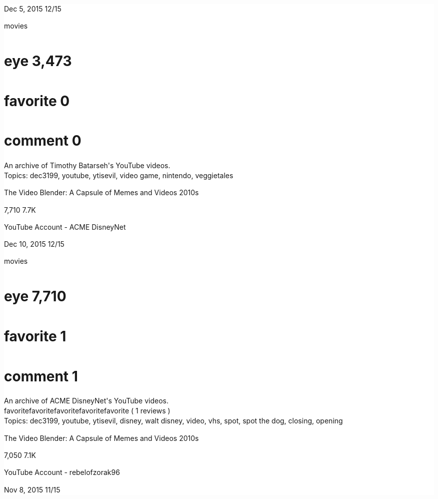 Dec 5, 2015 12/15

<span class="iconochive-movies" aria-hidden="true"></span><span class="sr-only">movies</span>

<span class="iconochive-eye" aria-hidden="true"></span><span class="sr-only">eye</span> 3,473
=============================================================================================

<span class="iconochive-favorite" aria-hidden="true"></span><span class="sr-only">favorite</span> 0
===================================================================================================

<span class="iconochive-comment" aria-hidden="true"></span><span class="sr-only">comment</span> 0
=================================================================================================

An archive of Timothy Batarseh's YouTube videos.  
Topics: dec3199, youtube, ytisevil, video game, nintendo, veggietales  

<a href="/details/video_blender" class="stealth"></a>

The Video Blender: A Capsule of Memes and Videos 2010s

7,710 7.7K

[](/details/yt-ACMEDisneyNet "YouTube Account - ACME DisneyNet")

YouTube Account - ACME DisneyNet

Dec 10, 2015 12/15

<span class="iconochive-movies" aria-hidden="true"></span><span class="sr-only">movies</span>

<span class="iconochive-eye" aria-hidden="true"></span><span class="sr-only">eye</span> 7,710
=============================================================================================

<span class="iconochive-favorite" aria-hidden="true"></span><span class="sr-only">favorite</span> 1
===================================================================================================

<span class="iconochive-comment" aria-hidden="true"></span><span class="sr-only">comment</span> 1
=================================================================================================

An archive of ACME DisneyNet's YouTube videos.  
<span alt="5.00 out of 5 stars" title="5.00 out of 5 stars"><span class="iconochive-favorite" aria-hidden="true"></span><span class="sr-only">favorite</span><span class="iconochive-favorite" aria-hidden="true"></span><span class="sr-only">favorite</span><span class="iconochive-favorite" aria-hidden="true"></span><span class="sr-only">favorite</span><span class="iconochive-favorite" aria-hidden="true"></span><span class="sr-only">favorite</span><span class="iconochive-favorite" aria-hidden="true"></span><span class="sr-only">favorite</span></span> ( 1 reviews )  
Topics: dec3199, youtube, ytisevil, disney, walt disney, video, vhs, spot, spot the dog, closing, opening  

<a href="/details/video_blender" class="stealth"></a>

The Video Blender: A Capsule of Memes and Videos 2010s

7,050 7.1K

[](/details/yt-rebelofzorak96 "YouTube Account - rebelofzorak96")

YouTube Account - rebelofzorak96

Nov 8, 2015 11/15
